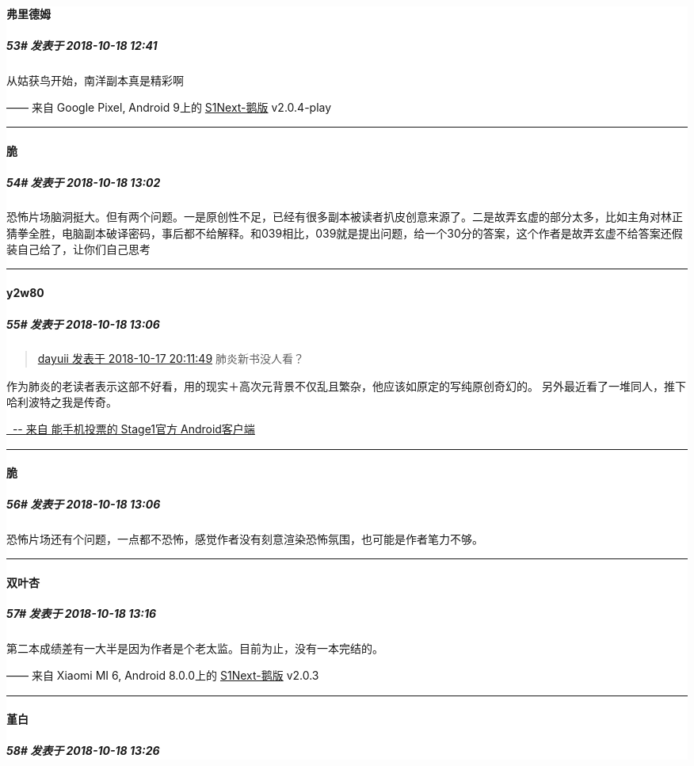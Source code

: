 ####  弗里德姆  
##### 53#       发表于 2018-10-18 12:41


从姑获鸟开始，南洋副本真是精彩啊

—— 来自 Google Pixel, Android 9上的 [S1Next-鹅版](https://github.com/ykrank/S1-Next/releases) v2.0.4-play


-----

####  脆  
##### 54#       发表于 2018-10-18 13:02


恐怖片场脑洞挺大。但有两个问题。一是原创性不足，已经有很多副本被读者扒皮创意来源了。二是故弄玄虚的部分太多，比如主角对林正猜拳全胜，电脑副本破译密码，事后都不给解释。和039相比，039就是提出问题，给一个30分的答案，这个作者是故弄玄虚不给答案还假装自己给了，让你们自己思考


-----

####  y2w80  
##### 55#       发表于 2018-10-18 13:06


<blockquote><a href="httphttps://bbs.saraba1st.com/2b/forum.php?mod=redirect&amp;goto=findpost&amp;pid=41297421&amp;ptid=1783074" target="_blank">dayuii 发表于 2018-10-17 20:11:49</a>
肺炎新书没人看？</blockquote>作为肺炎的老读者表示这部不好看，用的现实＋高次元背景不仅乱且繁杂，他应该如原定的写纯原创奇幻的。
另外最近看了一堆同人，推下哈利波特之我是传奇。

[  -- 来自 能手机投票的 Stage1官方 Android客户端](https://www.coolapk.com/apk/140634)


-----

####  脆  
##### 56#       发表于 2018-10-18 13:06


恐怖片场还有个问题，一点都不恐怖，感觉作者没有刻意渲染恐怖氛围，也可能是作者笔力不够。


-----

####  双叶杏  
##### 57#       发表于 2018-10-18 13:16


第二本成绩差有一大半是因为作者是个老太监。目前为止，没有一本完结的。

—— 来自 Xiaomi MI 6, Android 8.0.0上的 [S1Next-鹅版](https://github.com/ykrank/S1-Next/releases) v2.0.3


-----

####  堇白  
##### 58#       发表于 2018-10-18 13:26

